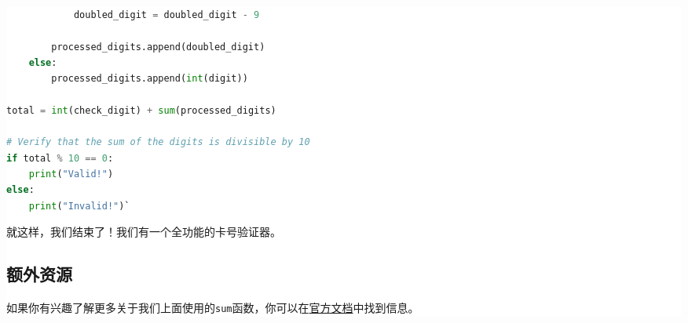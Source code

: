 ```py
            doubled_digit = doubled_digit - 9

        processed_digits.append(doubled_digit)
    else:
        processed_digits.append(int(digit))

total = int(check_digit) + sum(processed_digits)

# Verify that the sum of the digits is divisible by 10
if total % 10 == 0:
    print("Valid!")
else:
    print("Invalid!")` 
```

就这样，我们结束了！我们有一个全功能的卡号验证器。

## 额外资源

如果你有兴趣了解更多关于我们上面使用的`sum`函数，你可以在[官方文档](https://docs.python.org/3/library/functions.html#sum)中找到信息。